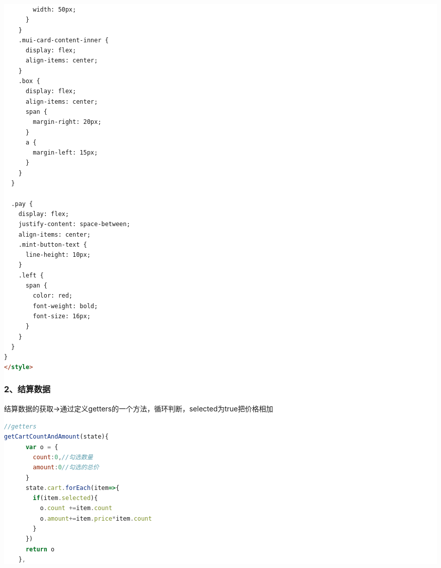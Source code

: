 ```html
        width: 50px;
      }
    }
    .mui-card-content-inner {
      display: flex;
      align-items: center;
    }
    .box {
      display: flex;
      align-items: center;
      span {
        margin-right: 20px;
      }
      a {
        margin-left: 15px;
      }
    }
  }

  .pay {
    display: flex;
    justify-content: space-between;
    align-items: center;
    .mint-button-text {
      line-height: 10px;
    }
    .left {
      span {
        color: red;
        font-weight: bold;
        font-size: 16px;
      }
    }
  }
}
</style>
```

### 2、结算数据

结算数据的获取->通过定义getters的一个方法，循环判断，selected为true把价格相加

```js
//getters
getCartCountAndAmount(state){
      var o = {
        count:0,//勾选数量
        amount:0//勾选的总价
      }
      state.cart.forEach(item=>{
        if(item.selected){
          o.count +=item.count
          o.amount+=item.price*item.count
        }
      })
      return o
    },
```

